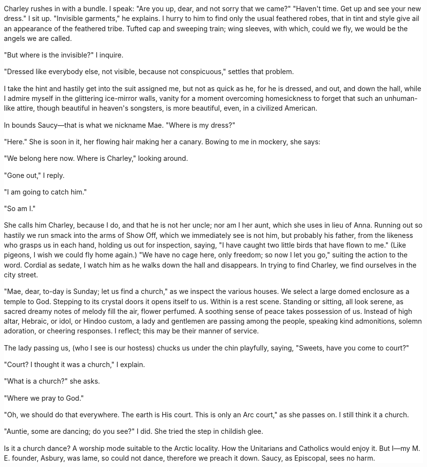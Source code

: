 Charley rushes in with a bundle. I speak: "Are you up, dear, and not sorry that we came?" "Haven't time. Get up and see your new dress." I sit up. "Invisible garments," he explains. I hurry to him to find only the usual feathered robes, that in tint and style give ail an appearance of the feathered tribe. Tufted cap and sweeping train; wing sleeves, with which, could we fly, we would be the angels we are called.

"But where is the invisible?" I inquire.

"Dressed like everybody else, not visible, because not conspicuous," settles that problem.

I take the hint and hastily get into the suit assigned me, but not as quick as he, for he is dressed, and out, and down the hall, while I admire myself in the glittering ice-mirror walls, vanity for a moment overcoming homesickness to forget that such an unhuman-like attire, though beautiful in heaven's songsters, is more beautiful, even, in a civilized American.

In bounds Saucy—that is what we nickname Mae. "Where is my dress?"

"Here." She is soon in it, her flowing hair making her a canary. Bowing to me in mockery, she says:

"We belong here now. Where is Charley," looking around.

"Gone out," I reply.

"I am going to catch him."

"So am I."

She calls him Charley, because I do, and that he is not her uncle; nor am I her aunt, which she uses in lieu of Anna. Running out so hastily we run smack into the arms of Show Off, which we immediately see is not him, but probably his father, from the likeness who grasps us in each hand, holding us out for inspection, saying, "I have caught two little birds that have flown to me." (Like pigeons, I wish we could fly home again.) "We have no cage here, only freedom; so now I let you go," suiting the action to the word. Cordial as sedate, I watch him as he walks down the hall and disappears. In trying to find Charley, we find ourselves in the city street.

"Mae, dear, to-day is Sunday; let us find a church," as we inspect the various houses. We select a large domed enclosure as a temple to God. Stepping to its crystal doors it opens itself to us. Within is a rest scene. Standing or sitting, all look serene, as sacred dreamy notes of melody fill the air, flower perfumed. A soothing sense of peace takes possession of us. Instead of high altar, Hebraic, or idol, or Hindoo custom, a lady and gentlemen are passing among the people, speaking kind admonitions, solemn adoration, or cheering responses. I reflect; this may be their manner of service.

The lady passing us, (who I see is our hostess) chucks us under the chin playfully, saying, "Sweets, have you come to court?"

"Court? I thought it was a church," I explain.

"What is a church?" she asks.

"Where we pray to God."

"Oh, we should do that everywhere. The earth is His court. This is only an Arc court," as she passes on. I still think it a church.

"Auntie, some are dancing; do you see?" I did. She tried the step in childish glee.

Is it a church dance? A worship mode suitable to the Arctic locality. How the Unitarians and Catholics would enjoy it. But I—my M. E. founder, Asbury, was lame, so could not dance, therefore we preach it down. Saucy, as Episcopal, sees no harm.
